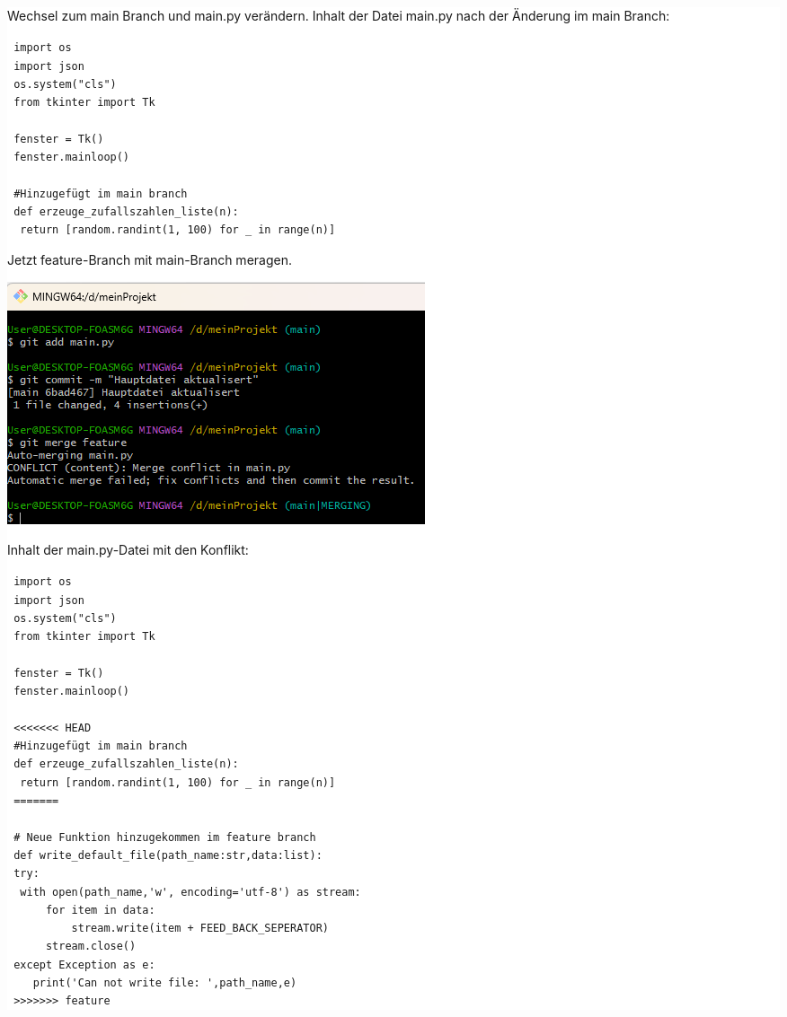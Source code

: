 Wechsel zum main Branch und main.py verändern.
Inhalt der Datei main.py nach der Änderung im main Branch:

     import os
     import json
     os.system("cls")
     from tkinter import Tk

     fenster = Tk()
     fenster.mainloop()

     #Hinzugefügt im main branch
     def erzeuge_zufallszahlen_liste(n):
      return [random.randint(1, 100) for _ in range(n)]

Jetzt feature-Branch mit main-Branch meragen.

![Bild Konflikt](Bild10.png "")

Inhalt der main.py-Datei mit den Konflikt:

     import os
     import json
     os.system("cls")
     from tkinter import Tk

     fenster = Tk()
     fenster.mainloop()

     <<<<<<< HEAD
     #Hinzugefügt im main branch
     def erzeuge_zufallszahlen_liste(n):
      return [random.randint(1, 100) for _ in range(n)]
     =======

     # Neue Funktion hinzugekommen im feature branch
     def write_default_file(path_name:str,data:list):
     try:
      with open(path_name,'w', encoding='utf-8') as stream:
          for item in data:
              stream.write(item + FEED_BACK_SEPERATOR)
          stream.close()
     except Exception as e:
        print('Can not write file: ',path_name,e)
     >>>>>>> feature
